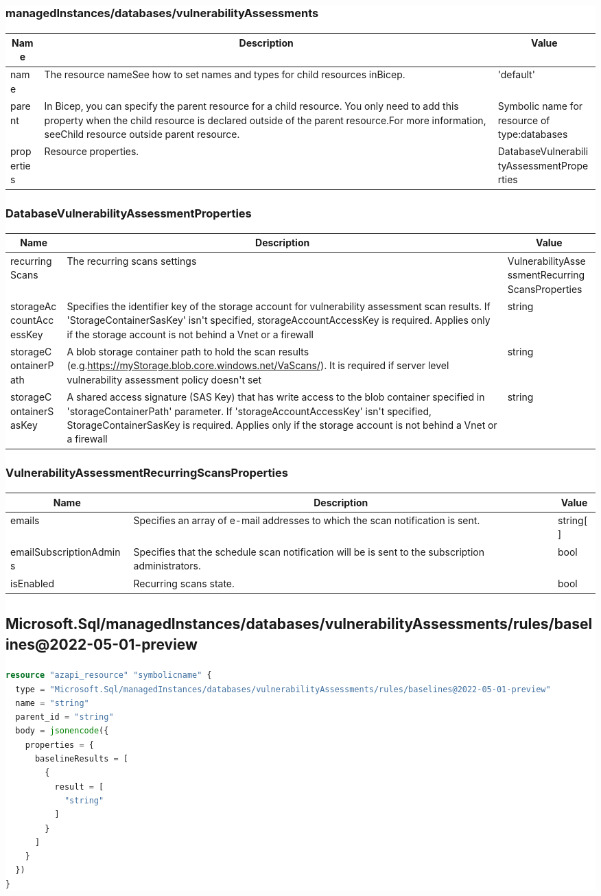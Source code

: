 ### managedInstances/databases/vulnerabilityAssessments

| Name | Description | Value |
|-|-|-|
| name | The resource nameSee how to set names and types for child resources inBicep. | 'default' |
| parent | In Bicep, you can specify the parent resource for a child resource. You only need to add this property when the child resource is declared outside of the parent resource.For more information, seeChild resource outside parent resource. | Symbolic name for resource of type:databases |
| properties | Resource properties. | DatabaseVulnerabilityAssessmentProperties |


### DatabaseVulnerabilityAssessmentProperties

| Name | Description | Value |
|-|-|-|
| recurringScans | The recurring scans settings | VulnerabilityAssessmentRecurringScansProperties |
| storageAccountAccessKey | Specifies the identifier key of the storage account for vulnerability assessment scan results. If 'StorageContainerSasKey' isn't specified, storageAccountAccessKey is required. Applies only if the storage account is not behind a Vnet or a firewall | string |
| storageContainerPath | A blob storage container path to hold the scan results (e.g.https://myStorage.blob.core.windows.net/VaScans/).  It is required if server level vulnerability assessment policy doesn't set | string |
| storageContainerSasKey | A shared access signature (SAS Key) that has write access to the blob container specified in 'storageContainerPath' parameter. If 'storageAccountAccessKey' isn't specified, StorageContainerSasKey is required. Applies only if the storage account is not behind a Vnet or a firewall | string |


### VulnerabilityAssessmentRecurringScansProperties

| Name | Description | Value |
|-|-|-|
| emails | Specifies an array of e-mail addresses to which the scan notification is sent. | string[] |
| emailSubscriptionAdmins | Specifies that the schedule scan notification will be is sent to the subscription administrators. | bool |
| isEnabled | Recurring scans state. | bool |
## Microsoft.Sql/managedInstances/databases/vulnerabilityAssessments/rules/baselines@2022-05-01-preview

```terraform
resource "azapi_resource" "symbolicname" {
  type = "Microsoft.Sql/managedInstances/databases/vulnerabilityAssessments/rules/baselines@2022-05-01-preview"
  name = "string"
  parent_id = "string"
  body = jsonencode({
    properties = {
      baselineResults = [
        {
          result = [
            "string"
          ]
        }
      ]
    }
  })
}

```
